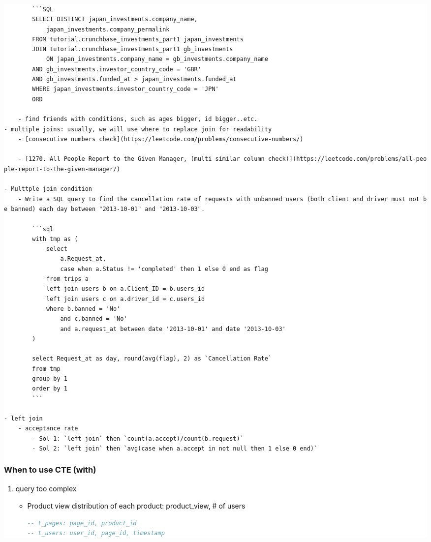             ```SQL
            SELECT DISTINCT japan_investments.company_name,
                japan_investments.company_permalink
            FROM tutorial.crunchbase_investments_part1 japan_investments
            JOIN tutorial.crunchbase_investments_part1 gb_investments
                ON japan_investments.company_name = gb_investments.company_name
            AND gb_investments.investor_country_code = 'GBR'
            AND gb_investments.funded_at > japan_investments.funded_at
            WHERE japan_investments.investor_country_code = 'JPN'
            ORD

        - find friends with conditions, such as ages bigger, id bigger..etc.
    - multiple joins: usually, we will use where to replace join for readability
        - [consecutive numbers check](https://leetcode.com/problems/consecutive-numbers/)

        - [1270. All People Report to the Given Manager, (multi similar column check)](https://leetcode.com/problems/all-people-report-to-the-given-manager/)

    - Multtple join condition
        - Write a SQL query to find the cancellation rate of requests with unbanned users (both client and driver must not be banned) each day between "2013-10-01" and "2013-10-03".

            ```sql
            with tmp as (
                select
                    a.Request_at,
                    case when a.Status != 'completed' then 1 else 0 end as flag
                from trips a
                left join users b on a.Client_ID = b.users_id
                left join users c on a.driver_id = c.users_id
                where b.banned = 'No'
                    and c.banned = 'No'
                    and a.request_at between date '2013-10-01' and date '2013-10-03'
            )

            select Request_at as day, round(avg(flag), 2) as `Cancellation Rate`
            from tmp
            group by 1
            order by 1
            ```

    - left join
        - acceptance rate
            - Sol 1: `left join` then `count(a.accept)/count(b.request)`
            - Sol 2: `left join` then `avg(case when a.accept in not null then 1 else 0 end)`

### When to use CTE (with)

1. query too complex
    - Product view distribution of each product: product_view, # of users

        ```SQL
        -- t_pages: page_id, product_id
        -- t_users: user_id, page_id, timestamp
